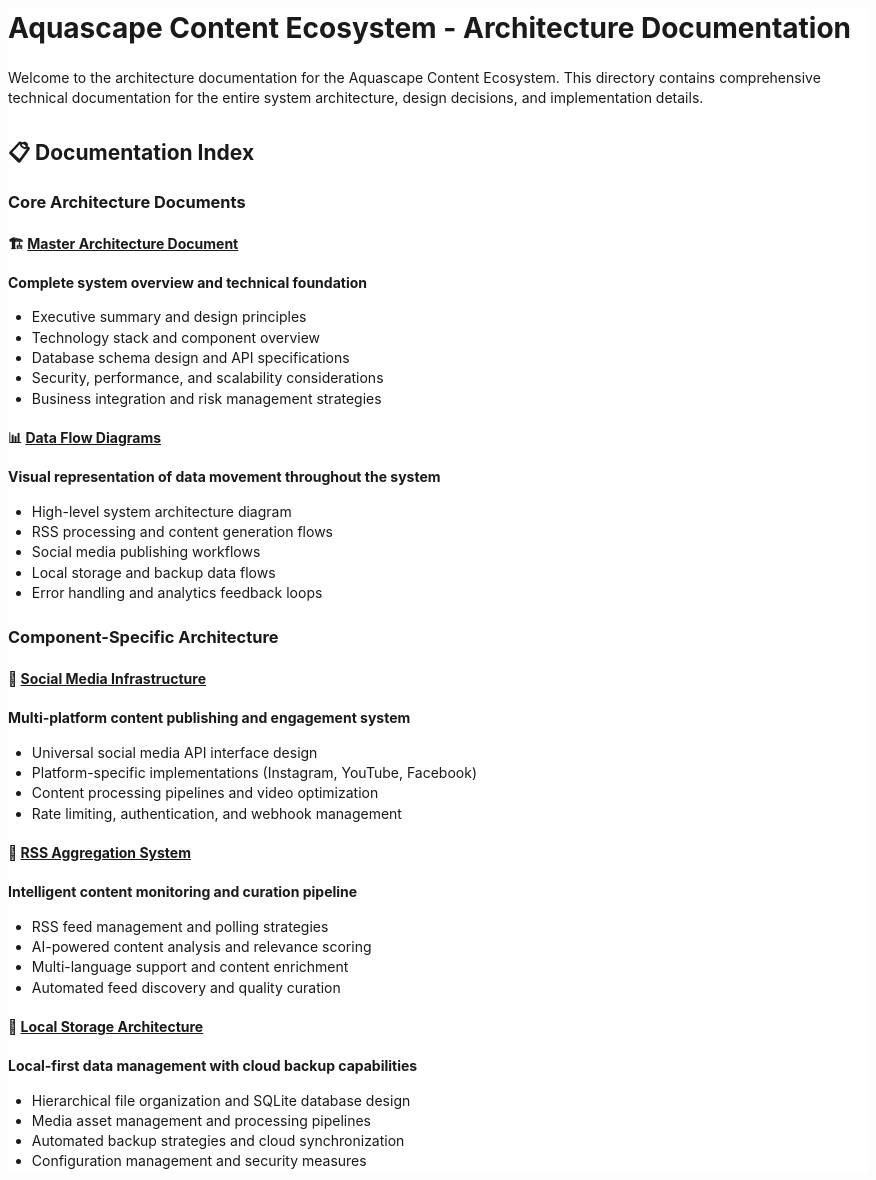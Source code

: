 # Aquascape Content Ecosystem - Architecture Documentation

Welcome to the architecture documentation for the Aquascape Content Ecosystem. This directory contains comprehensive technical documentation for the entire system architecture, design decisions, and implementation details.

## 📋 Documentation Index

### Core Architecture Documents

#### 🏗️ [Master Architecture Document](./aquascape-ecosystem-architecture.md)
**Complete system overview and technical foundation**
- Executive summary and design principles
- Technology stack and component overview
- Database schema design and API specifications
- Security, performance, and scalability considerations
- Business integration and risk management strategies

#### 📊 [Data Flow Diagrams](./data-flow-diagrams.md)
**Visual representation of data movement throughout the system**
- High-level system architecture diagram
- RSS processing and content generation flows
- Social media publishing workflows  
- Local storage and backup data flows
- Error handling and analytics feedback loops

### Component-Specific Architecture

#### 📱 [Social Media Infrastructure](./social-media-infrastructure.md)
**Multi-platform content publishing and engagement system**
- Universal social media API interface design
- Platform-specific implementations (Instagram, YouTube, Facebook)
- Content processing pipelines and video optimization
- Rate limiting, authentication, and webhook management

#### 📡 [RSS Aggregation System](./rss-aggregation-system.md)
**Intelligent content monitoring and curation pipeline**
- RSS feed management and polling strategies
- AI-powered content analysis and relevance scoring
- Multi-language support and content enrichment
- Automated feed discovery and quality curation

#### 💾 [Local Storage Architecture](./local-storage-architecture.md)
**Local-first data management with cloud backup capabilities**
- Hierarchical file organization and SQLite database design
- Media asset management and processing pipelines
- Automated backup strategies and cloud synchronization
- Configuration management and security measures
